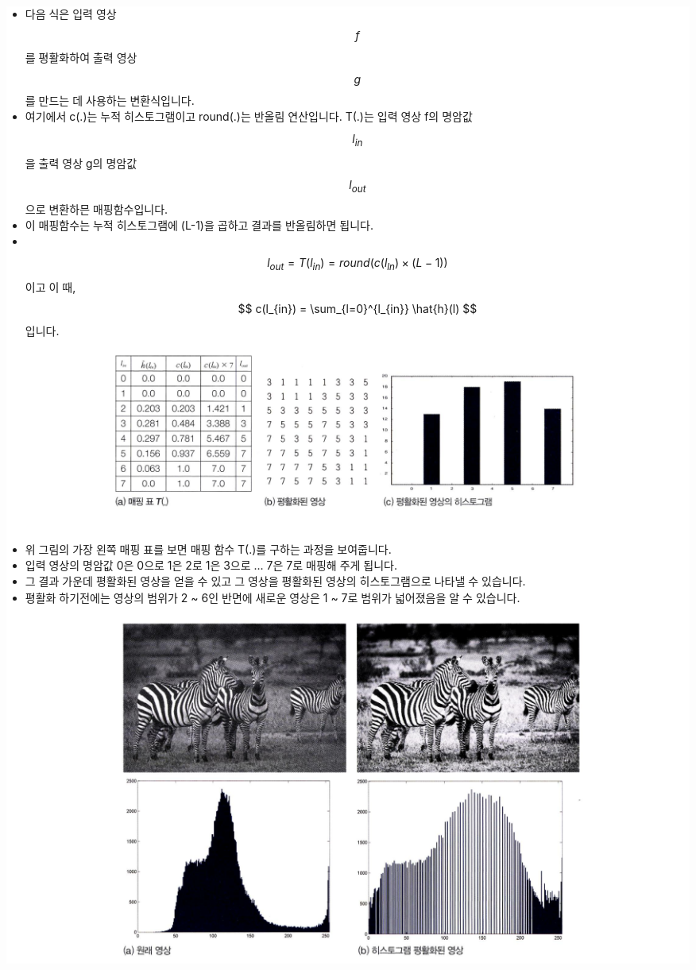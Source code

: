 
- 다음 식은 입력 영상 $$ f $$를 평활화하여 출력 영상 $$ g $$를 만드는 데 사용하는 변환식입니다.
- 여기에서 c(.)는 누적 히스토그램이고 round(.)는 반올림 연산입니다. T(.)는 입력 영상 f의 명암값 $$ l_{in} $$을 출력 영상 g의 명암값 $$ l_{out} $$으로 변환하믄 매핑함수입니다.
- 이 매핑함수는 누적 히스토그램에 (L-1)을 곱하고 결과를 반올림하면 됩니다.
- 　$$ l_{out} = T(l_{in}) = round(c(l_{ln}) \times (L-1)) $$ 이고 이 때, $$ c(l_{in}) = \sum_{l=0}^{l_{in}} \hat{h}(l) $$ 입니다.

<center><img src="../assets/img/vision/concept/historgram/4.PNG" alt="Drawing" style="width: 600px;"/></center>

<br>

- 위 그림의 가장 왼쪽 매핑 표를 보면 매핑 함수 T(.)를 구하는 과정을 보여줍니다.
- 입력 영상의 명암값 0은 0으로 1은 2로 1은 3으로 ... 7은 7로 매핑해 주게 됩니다. 
- 그 결과 가운데 평활화된 영상을 얻을 수 있고 그 영상을 평활화된 영상의 히스토그램으로 나타낼 수 있습니다.
- 평활화 하기전에는 영상의 범위가 2 ~ 6인 반면에 새로운 영상은 1 ~ 7로 범위가 넓어졌음을 알 수 있습니다.

<center><img src="../assets/img/vision/concept/historgram/5.PNG" alt="Drawing" style="width: 600px;"/></center>
